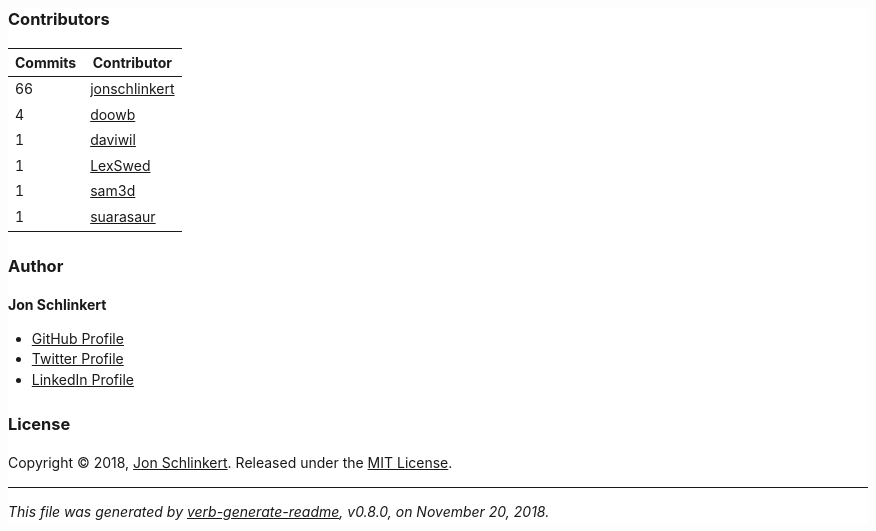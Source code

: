 ### Contributors

| **Commits** | **Contributor** |  
| --- | --- |  
| 66 | [jonschlinkert](https://github.com/jonschlinkert) |  
| 4  | [doowb](https://github.com/doowb) |  
| 1  | [daviwil](https://github.com/daviwil) |  
| 1  | [LexSwed](https://github.com/LexSwed) |  
| 1  | [sam3d](https://github.com/sam3d) |  
| 1  | [suarasaur](https://github.com/suarasaur) |  

### Author

**Jon Schlinkert**

* [GitHub Profile](https://github.com/jonschlinkert)
* [Twitter Profile](https://twitter.com/jonschlinkert)
* [LinkedIn Profile](https://linkedin.com/in/jonschlinkert)

### License

Copyright © 2018, [Jon Schlinkert](https://github.com/jonschlinkert).
Released under the [MIT License](LICENSE).

***

_This file was generated by [verb-generate-readme](https://github.com/verbose/verb-generate-readme), v0.8.0, on November 20, 2018._

